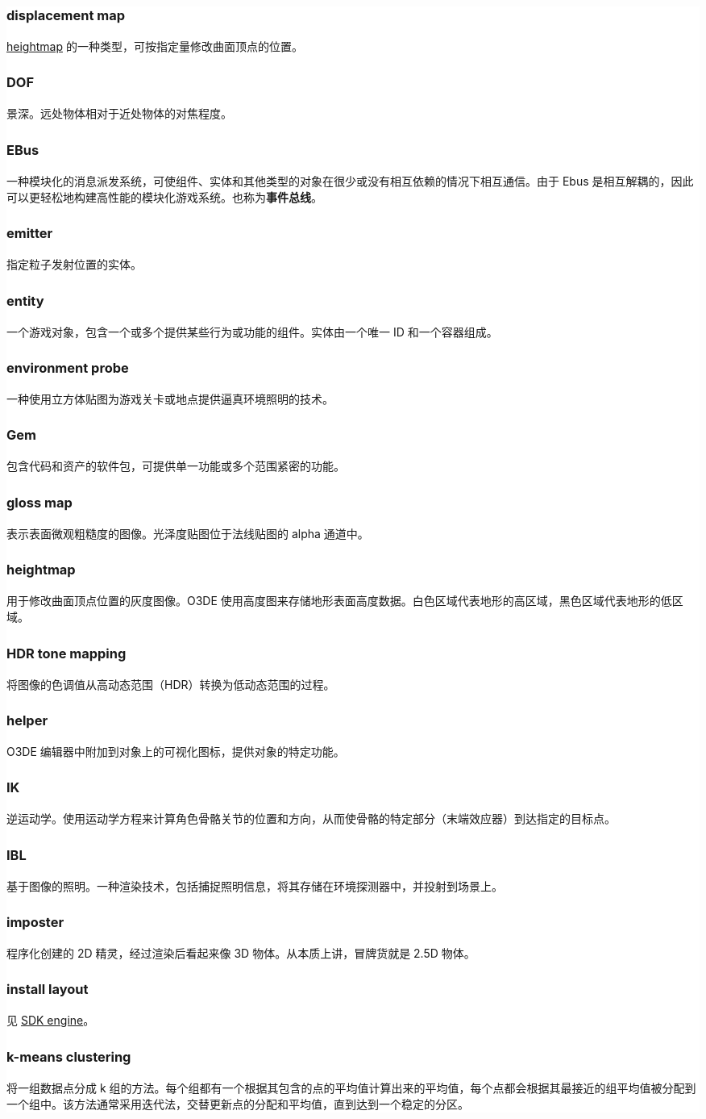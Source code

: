 ### displacement map
[heightmap](#heightmap) 的一种类型，可按指定量修改曲面顶点的位置。

### DOF
景深。远处物体相对于近处物体的对焦程度。

### EBus
一种模块化的消息派发系统，可使组件、实体和其他类型的对象在很少或没有相互依赖的情况下相互通信。由于 Ebus 是相互解耦的，因此可以更轻松地构建高性能的模块化游戏系统。也称为**事件总线**。

### emitter
指定粒子发射位置的实体。

### entity
一个游戏对象，包含一个或多个提供某些行为或功能的组件。实体由一个唯一 ID 和一个容器组成。

### environment probe
一种使用立方体贴图为游戏关卡或地点提供逼真环境照明的技术。

### Gem
包含代码和资产的软件包，可提供单一功能或多个范围紧密的功能。

### gloss map
表示表面微观粗糙度的图像。光泽度贴图位于法线贴图的 alpha 通道中。

### heightmap
用于修改曲面顶点位置的灰度图像。O3DE 使用高度图来存储地形表面高度数据。白色区域代表地形的高区域，黑色区域代表地形的低区域。

### HDR tone mapping
将图像的色调值从高动态范围（HDR）转换为低动态范围的过程。

### helper
O3DE 编辑器中附加到对象上的可视化图标，提供对象的特定功能。

### IK
逆运动学。使用运动学方程来计算角色骨骼关节的位置和方向，从而使骨骼的特定部分（末端效应器）到达指定的目标点。

### IBL
基于图像的照明。一种渲染技术，包括捕捉照明信息，将其存储在环境探测器中，并投射到场景上。

### imposter
程序化创建的 2D 精灵，经过渲染后看起来像 3D 物体。从本质上讲，冒牌货就是 2.5D 物体。

### install layout
见 [SDK engine](#sdk-engine)。

### k-means clustering
将一组数据点分成 k 组的方法。每个组都有一个根据其包含的点的平均值计算出来的平均值，每个点都会根据其最接近的组平均值被分配到一个组中。该方法通常采用迭代法，交替更新点的分配和平均值，直到达到一个稳定的分区。
